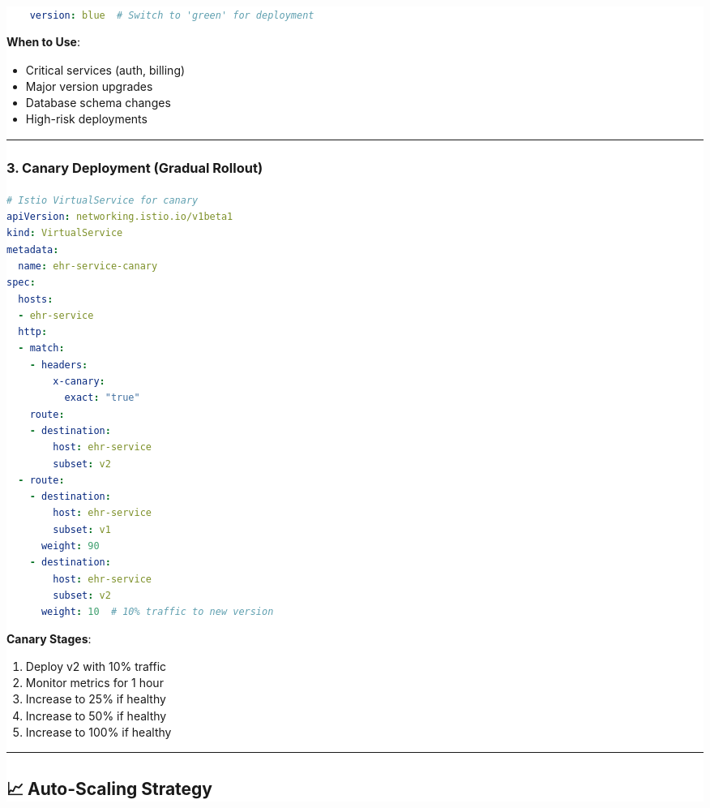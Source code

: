 ```yaml
    version: blue  # Switch to 'green' for deployment
```

**When to Use**:
- Critical services (auth, billing)
- Major version upgrades
- Database schema changes
- High-risk deployments

---

### **3. Canary Deployment (Gradual Rollout)**

```yaml
# Istio VirtualService for canary
apiVersion: networking.istio.io/v1beta1
kind: VirtualService
metadata:
  name: ehr-service-canary
spec:
  hosts:
  - ehr-service
  http:
  - match:
    - headers:
        x-canary:
          exact: "true"
    route:
    - destination:
        host: ehr-service
        subset: v2
  - route:
    - destination:
        host: ehr-service
        subset: v1
      weight: 90
    - destination:
        host: ehr-service
        subset: v2
      weight: 10  # 10% traffic to new version
```

**Canary Stages**:
1. Deploy v2 with 10% traffic
2. Monitor metrics for 1 hour
3. Increase to 25% if healthy
4. Increase to 50% if healthy
5. Increase to 100% if healthy

---

## **📈 Auto-Scaling Strategy**
